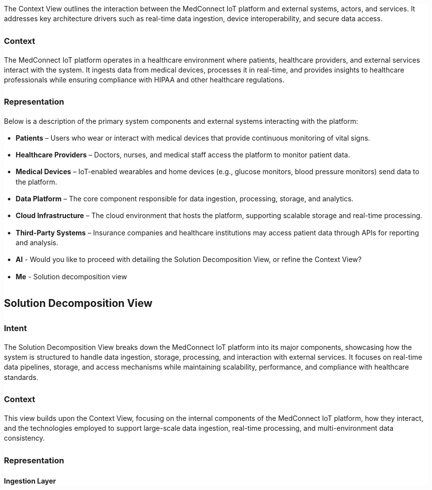 The Context View outlines the interaction between the MedConnect IoT platform and external systems, actors, and services. It addresses key architecture drivers such as real-time data ingestion, device interoperability, and secure data access.

### Context

The MedConnect IoT platform operates in a healthcare environment where patients, healthcare providers, and external services interact with the system. It ingests data from medical devices, processes it in real-time, and provides insights to healthcare professionals while ensuring compliance with HIPAA and other healthcare regulations.

### Representation

Below is a description of the primary system components and external systems interacting with the platform:

- **Patients** – Users who wear or interact with medical devices that provide continuous monitoring of vital signs.
- **Healthcare Providers** – Doctors, nurses, and medical staff access the platform to monitor patient data.
- **Medical Devices** – IoT-enabled wearables and home devices (e.g., glucose monitors, blood pressure monitors) send data to the platform.
- **Data Platform** – The core component responsible for data ingestion, processing, storage, and analytics.
- **Cloud Infrastructure** – The cloud environment that hosts the platform, supporting scalable storage and real-time processing.
- **Third-Party Systems** – Insurance companies and healthcare institutions may access patient data through APIs for reporting and analysis.

- **AI** - Would you like to proceed with detailing the Solution Decomposition View, or refine the Context View?
- **Me** - Solution decomposition view

## Solution Decomposition View

### Intent

The Solution Decomposition View breaks down the MedConnect IoT platform into its major components, showcasing how the system is structured to handle data ingestion, storage, processing, and interaction with external services. It focuses on real-time data pipelines, storage, and access mechanisms while maintaining scalability, performance, and compliance with healthcare standards.

### Context

This view builds upon the Context View, focusing on the internal components of the MedConnect IoT platform, how they interact, and the technologies employed to support large-scale data ingestion, real-time processing, and multi-environment data consistency.

### Representation

#### Ingestion Layer
